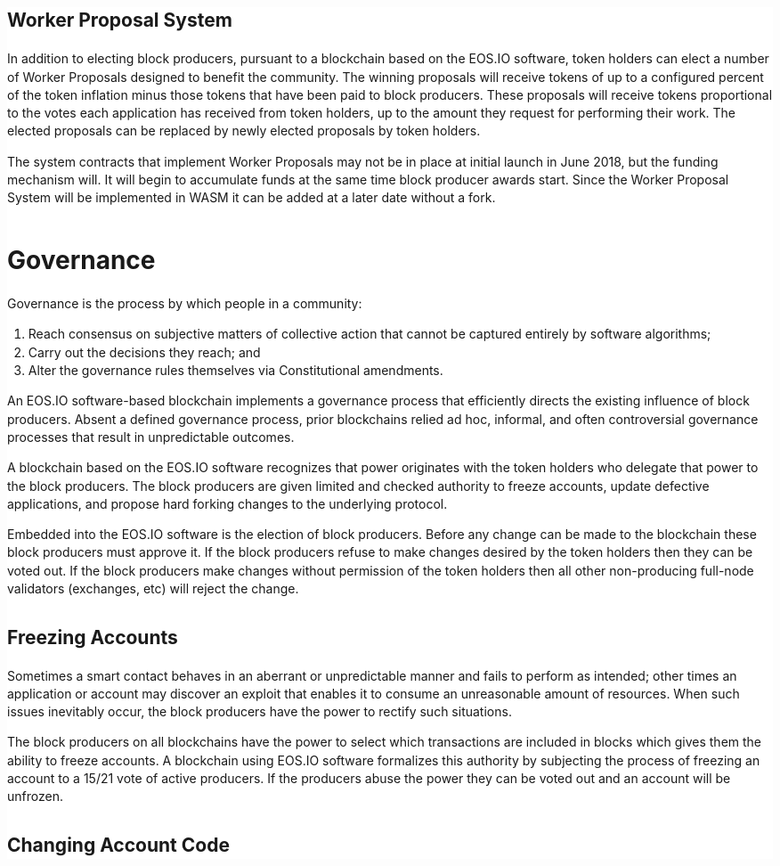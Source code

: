 ## Worker Proposal System

In addition to electing block producers, pursuant to a blockchain based on the EOS.IO software, token holders can elect a number of Worker Proposals designed to benefit the community. The winning proposals will receive tokens of up to a configured percent of the token inflation minus those tokens that have been paid to block producers. These proposals will receive tokens proportional to the votes each application has received from token holders, up to the amount they request for performing their work. The elected proposals can be replaced by newly elected proposals by token holders.

The system contracts that implement Worker Proposals may not be in place at initial launch in June 2018, but the funding mechanism will. It will begin to accumulate funds at the same time block producer awards start. Since the Worker Proposal System will be implemented in WASM it can be added at a later date without a fork.


# Governance

Governance is the process by which people in a community:

1. Reach consensus on subjective matters of collective action that cannot be captured entirely by software algorithms;
2. Carry out the decisions they reach; and
3. Alter the governance rules themselves via Constitutional amendments. 

An EOS.IO software-based blockchain implements a governance process that efficiently directs the existing influence of block producers. Absent a defined governance process, prior blockchains relied ad hoc, informal, and often controversial governance processes that result in unpredictable outcomes.

A blockchain based on the EOS.IO software recognizes that power originates with the token holders who delegate that power to the block producers. The block producers are given limited and checked authority to freeze accounts, update defective applications, and propose hard forking changes to the underlying protocol.

Embedded into the EOS.IO software is the election of block producers. Before any change can be made to the blockchain these block producers must approve it. If the block producers refuse to make changes desired by the token holders then they can be voted out. If the block producers make changes without permission of the token holders then all other non-producing full-node validators (exchanges, etc) will reject the change.

## Freezing Accounts

Sometimes a smart contact behaves in an aberrant or unpredictable manner and fails to perform as intended; other times an application or account may discover an exploit that enables it to consume an unreasonable amount of resources. When such issues inevitably occur, the block producers have the power to rectify such situations.

The block producers on all blockchains have the power to select which transactions are included in blocks which gives them the ability to freeze accounts. A blockchain using EOS.IO software formalizes this authority by subjecting the process of freezing an account to a 15/21 vote of active producers. If the producers abuse the power they can be voted out and an account will be unfrozen.

## Changing Account Code
